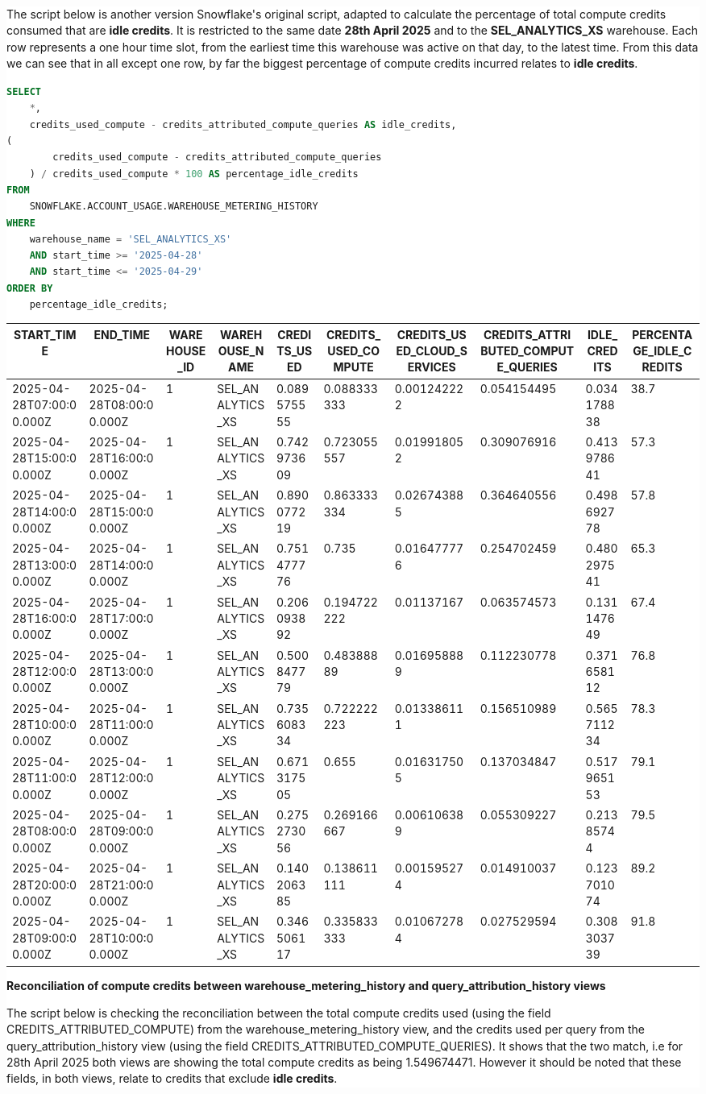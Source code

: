```sql 
```

The script below is another version Snowflake's original script, adapted to calculate the percentage of total compute credits consumed that are __idle credits__. It is restricted to the same date __28th April 2025__ and to the __SEL_ANALYTICS_XS__ warehouse. Each row represents a one hour time slot, from the earliest time this warehouse was active on that day, to the latest time. From this data we can see that in all except one row, by far the biggest percentage of compute credits incurred relates to __idle credits__. 

```sql
SELECT
    *,
    credits_used_compute - credits_attributed_compute_queries AS idle_credits,
(
        credits_used_compute - credits_attributed_compute_queries
    ) / credits_used_compute * 100 AS percentage_idle_credits
FROM
    SNOWFLAKE.ACCOUNT_USAGE.WAREHOUSE_METERING_HISTORY
WHERE
    warehouse_name = 'SEL_ANALYTICS_XS'
    AND start_time >= '2025-04-28'
    AND start_time <= '2025-04-29'
ORDER BY
    percentage_idle_credits;
```

| START_TIME | END_TIME | WAREHOUSE_ID | WAREHOUSE_NAME | CREDITS_USED | CREDITS_USED_COMPUTE | CREDITS_USED_CLOUD_SERVICES | CREDITS_ATTRIBUTED_COMPUTE_QUERIES | IDLE_CREDITS | PERCENTAGE_IDLE_CREDITS |
| --- | --- | --- | --- | --- | --- | --- | --- | --- | --- |
| 2025-04-28T07:00:00.000Z | 2025-04-28T08:00:00.000Z | 1 | SEL_ANALYTICS_XS | 0.089575555 | 0.088333333 | 0.001242222 | 0.054154495 | 0.034178838 | 38.7 |
| 2025-04-28T15:00:00.000Z | 2025-04-28T16:00:00.000Z | 1 | SEL_ANALYTICS_XS | 0.742973609 | 0.723055557 | 0.019918052 | 0.309076916 | 0.413978641 | 57.3 |
| 2025-04-28T14:00:00.000Z | 2025-04-28T15:00:00.000Z | 1 | SEL_ANALYTICS_XS | 0.890077219 | 0.863333334 | 0.026743885 | 0.364640556 | 0.498692778 | 57.8 |
| 2025-04-28T13:00:00.000Z | 2025-04-28T14:00:00.000Z | 1 | SEL_ANALYTICS_XS | 0.751477776 | 0.735 | 0.016477776 | 0.254702459 | 0.480297541 | 65.3 |
| 2025-04-28T16:00:00.000Z | 2025-04-28T17:00:00.000Z | 1 | SEL_ANALYTICS_XS | 0.206093892 | 0.194722222 | 0.01137167 | 0.063574573 | 0.131147649 | 67.4 |
| 2025-04-28T12:00:00.000Z | 2025-04-28T13:00:00.000Z | 1 | SEL_ANALYTICS_XS | 0.500847779 | 0.48388889 | 0.016958889 | 0.112230778 | 0.371658112 | 76.8 |
| 2025-04-28T10:00:00.000Z | 2025-04-28T11:00:00.000Z | 1 | SEL_ANALYTICS_XS | 0.735608334 | 0.722222223 | 0.013386111 | 0.156510989 | 0.565711234 | 78.3 |
| 2025-04-28T11:00:00.000Z | 2025-04-28T12:00:00.000Z | 1 | SEL_ANALYTICS_XS | 0.671317505 | 0.655 | 0.016317505 | 0.137034847 | 0.517965153 | 79.1 |
| 2025-04-28T08:00:00.000Z | 2025-04-28T09:00:00.000Z | 1 | SEL_ANALYTICS_XS | 0.275273056 | 0.269166667 | 0.006106389 | 0.055309227 | 0.21385744 | 79.5 |
| 2025-04-28T20:00:00.000Z | 2025-04-28T21:00:00.000Z | 1 | SEL_ANALYTICS_XS | 0.140206385 | 0.138611111 | 0.001595274 | 0.014910037 | 0.123701074 | 89.2 |
| 2025-04-28T09:00:00.000Z | 2025-04-28T10:00:00.000Z | 1 | SEL_ANALYTICS_XS | 0.346506117 | 0.335833333 | 0.010672784 | 0.027529594 | 0.308303739 | 91.8 |

__Reconciliation of compute credits between warehouse_metering_history and query_attribution_history views__

The script below is checking the reconciliation between the total compute credits used (using the field CREDITS_ATTRIBUTED_COMPUTE) from the warehouse_metering_history view, and the credits used per query from the query_attribution_history view (using the field CREDITS_ATTRIBUTED_COMPUTE_QUERIES). It shows that the two match, i.e for 28th April 2025 both views are showing the total compute credits as being 1.549674471. However it should be noted that these fields, in both views, relate to credits that exclude __idle credits__.
